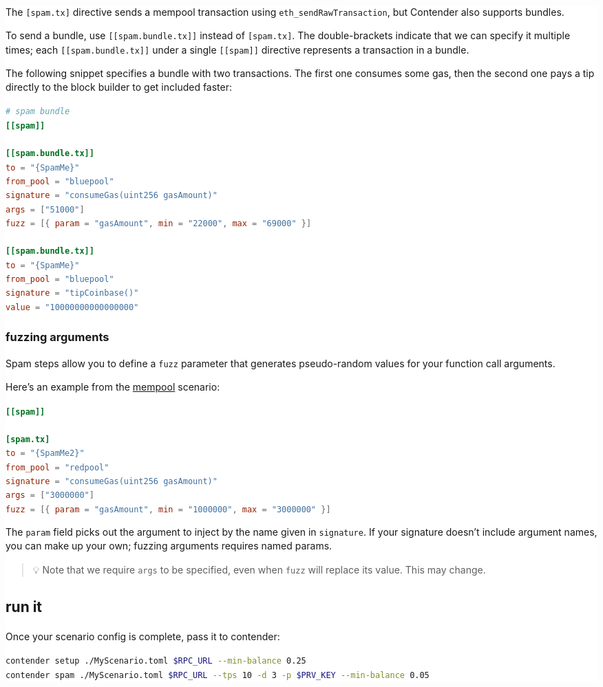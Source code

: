 The `[spam.tx]` directive sends a mempool transaction using `eth_sendRawTransaction`, but Contender also supports bundles.

To send a bundle, use `[[spam.bundle.tx]]` instead of `[spam.tx]`. The double-brackets indicate that we can specify it multiple times; each `[[spam.bundle.tx]]` under a single `[[spam]]` directive represents a transaction in a bundle.

The following snippet specifies a bundle with two transactions. The first one consumes some gas, then the second one pays a tip directly to the block builder to get included faster:

```toml
# spam bundle
[[spam]]

[[spam.bundle.tx]]
to = "{SpamMe}"
from_pool = "bluepool"
signature = "consumeGas(uint256 gasAmount)"
args = ["51000"]
fuzz = [{ param = "gasAmount", min = "22000", max = "69000" }]

[[spam.bundle.tx]]
to = "{SpamMe}"
from_pool = "bluepool"
signature = "tipCoinbase()"
value = "10000000000000000"
```

### fuzzing arguments

Spam steps allow you to define a `fuzz` parameter that generates pseudo-random values for your function call arguments.

Here’s an example from the [mempool](../scenarios/mempool.toml) scenario:

```toml
[[spam]]

[spam.tx]
to = "{SpamMe2}"
from_pool = "redpool"
signature = "consumeGas(uint256 gasAmount)"
args = ["3000000"]
fuzz = [{ param = "gasAmount", min = "1000000", max = "3000000" }]
```

The `param` field picks out the argument to inject by the name given in `signature`. If your signature doesn’t include argument names, you can make up your own; fuzzing arguments requires named params.

> 💡 Note that we require `args` to be specified, even when `fuzz` will replace its value. This may change.

## run it

Once your scenario config is complete, pass it to contender:

```bash
contender setup ./MyScenario.toml $RPC_URL --min-balance 0.25
contender spam ./MyScenario.toml $RPC_URL --tps 10 -d 3 -p $PRV_KEY --min-balance 0.05
```
